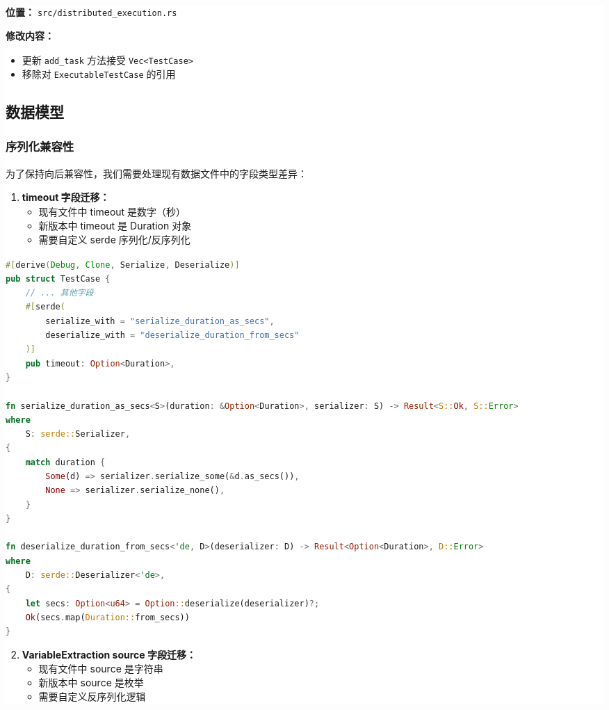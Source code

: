 **位置：** `src/distributed_execution.rs`

**修改内容：**
- 更新 `add_task` 方法接受 `Vec<TestCase>`
- 移除对 `ExecutableTestCase` 的引用

## 数据模型

### 序列化兼容性

为了保持向后兼容性，我们需要处理现有数据文件中的字段类型差异：

1. **timeout 字段迁移：**
   - 现有文件中 timeout 是数字（秒）
   - 新版本中 timeout 是 Duration 对象
   - 需要自定义 serde 序列化/反序列化

```rust
#[derive(Debug, Clone, Serialize, Deserialize)]
pub struct TestCase {
    // ... 其他字段
    #[serde(
        serialize_with = "serialize_duration_as_secs",
        deserialize_with = "deserialize_duration_from_secs"
    )]
    pub timeout: Option<Duration>,
}

fn serialize_duration_as_secs<S>(duration: &Option<Duration>, serializer: S) -> Result<S::Ok, S::Error>
where
    S: serde::Serializer,
{
    match duration {
        Some(d) => serializer.serialize_some(&d.as_secs()),
        None => serializer.serialize_none(),
    }
}

fn deserialize_duration_from_secs<'de, D>(deserializer: D) -> Result<Option<Duration>, D::Error>
where
    D: serde::Deserializer<'de>,
{
    let secs: Option<u64> = Option::deserialize(deserializer)?;
    Ok(secs.map(Duration::from_secs))
}
```

2. **VariableExtraction source 字段迁移：**
   - 现有文件中 source 是字符串
   - 新版本中 source 是枚举
   - 需要自定义反序列化逻辑
